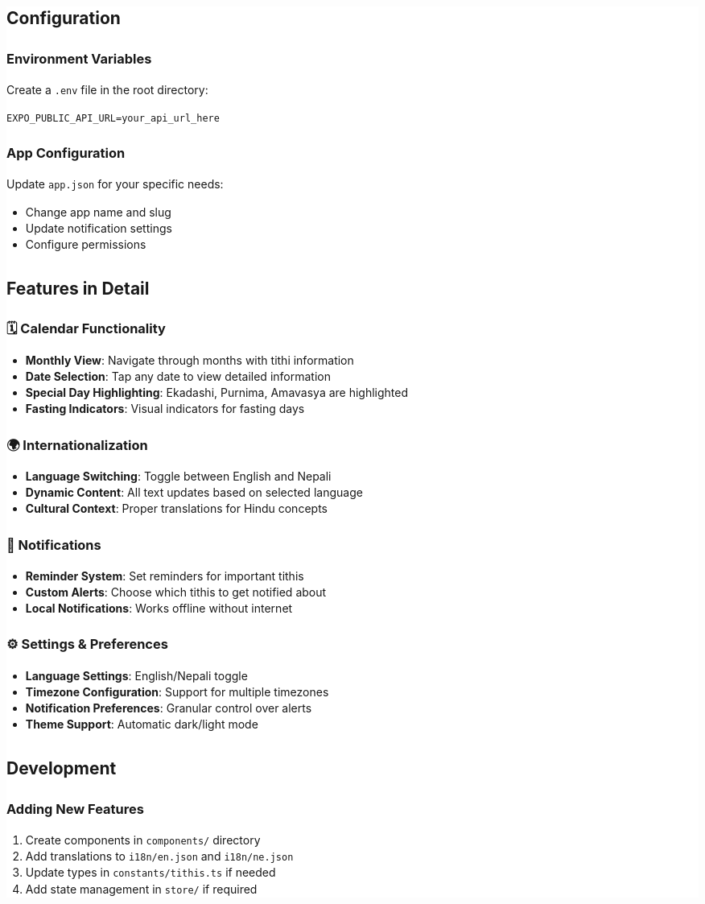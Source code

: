 ## Configuration

### Environment Variables

Create a `.env` file in the root directory:

```env
EXPO_PUBLIC_API_URL=your_api_url_here
```

### App Configuration

Update `app.json` for your specific needs:

- Change app name and slug
- Update notification settings
- Configure permissions

## Features in Detail

### 🗓️ Calendar Functionality

- **Monthly View**: Navigate through months with tithi information
- **Date Selection**: Tap any date to view detailed information
- **Special Day Highlighting**: Ekadashi, Purnima, Amavasya are highlighted
- **Fasting Indicators**: Visual indicators for fasting days

### 🌍 Internationalization

- **Language Switching**: Toggle between English and Nepali
- **Dynamic Content**: All text updates based on selected language
- **Cultural Context**: Proper translations for Hindu concepts

### 🔔 Notifications

- **Reminder System**: Set reminders for important tithis
- **Custom Alerts**: Choose which tithis to get notified about
- **Local Notifications**: Works offline without internet

### ⚙️ Settings & Preferences

- **Language Settings**: English/Nepali toggle
- **Timezone Configuration**: Support for multiple timezones
- **Notification Preferences**: Granular control over alerts
- **Theme Support**: Automatic dark/light mode

## Development

### Adding New Features

1. Create components in `components/` directory
2. Add translations to `i18n/en.json` and `i18n/ne.json`
3. Update types in `constants/tithis.ts` if needed
4. Add state management in `store/` if required

